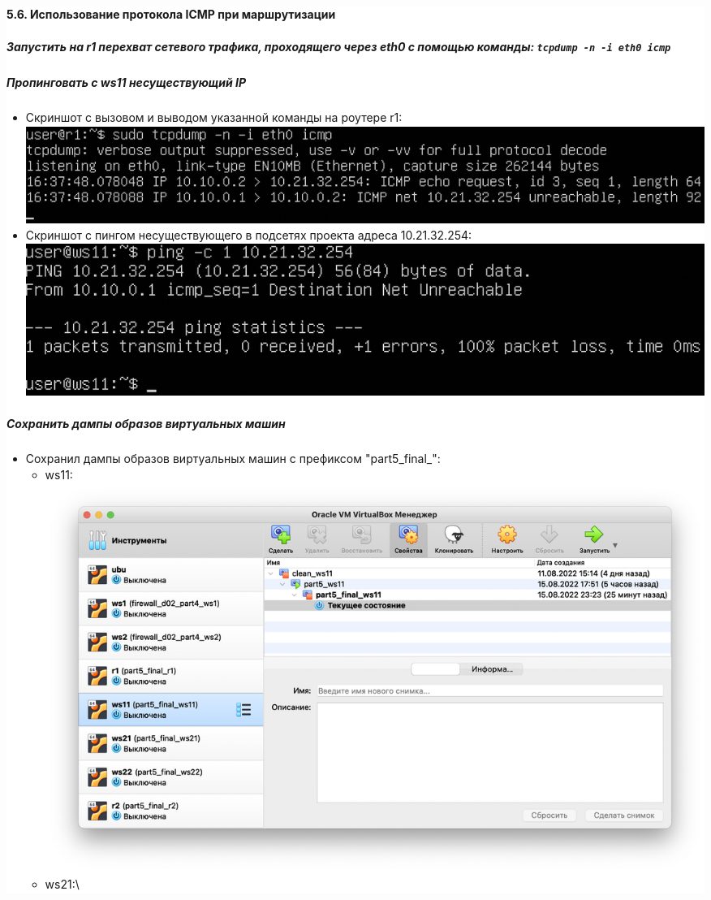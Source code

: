 #### 5.6. Использование протокола **ICMP** при маршрутизации
##### Запустить на r1 перехват сетевого трафика, проходящего через eth0 с помощью команды: `tcpdump -n -i eth0 icmp`
##### Пропинговать с ws11 несуществующий IP 
- Скриншот с вызовом и выводом указанной команды на роутере r1:\
  ![](screenshots/52.png)
- Скриншот с пингом несуществующего в подсетях проекта адреса 10.21.32.254:\
  ![](screenshots/53.png)

##### Сохранить дампы образов виртуальных машин
- Сохранил дампы образов виртуальных машин с префиксом "part5_final_":
  - ws11:\
    ![](screenshots/54.png)
  - ws21:\